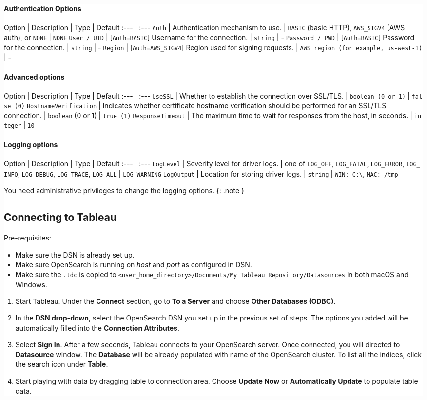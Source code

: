 #### Authentication Options

Option | Description | Type | Default
:--- | :---
`Auth` | Authentication mechanism to use. | `BASIC` (basic HTTP), `AWS_SIGV4` (AWS auth), or `NONE` | `NONE`
`User / UID` | [`Auth=BASIC`] Username for the connection. | `string` | -
`Password / PWD` | [`Auth=BASIC`] Password for the connection. | `string` | -
`Region` | [`Auth=AWS_SIGV4`] Region used for signing requests. | `AWS region (for example, us-west-1)` | -

#### Advanced options

Option | Description | Type | Default
:--- | :---
`UseSSL` | Whether to establish the connection over SSL/TLS. | `boolean (0 or 1)` | `false (0)`
`HostnameVerification` | Indicates whether certificate hostname verification should be performed for an SSL/TLS connection. | `boolean` (0 or 1) | `true (1)`
`ResponseTimeout` | The maximum time to wait for responses from the host, in seconds. | `integer` | `10`

#### Logging options

Option | Description | Type | Default
:--- | :---
`LogLevel` | Severity level for driver logs. | one of `LOG_OFF`, `LOG_FATAL`, `LOG_ERROR`, `LOG_INFO`, `LOG_DEBUG`, `LOG_TRACE`, `LOG_ALL` | `LOG_WARNING`
`LogOutput` | Location for storing driver logs. | `string` | `WIN: C:\`, `MAC: /tmp`

You need administrative privileges to change the logging options.
{: .note }

## Connecting to Tableau

Pre-requisites:

- Make sure the DSN is already set up.
- Make sure OpenSearch is running on _host_ and _port_ as configured in DSN.
- Make sure the `.tdc` is copied to `<user_home_directory>/Documents/My Tableau Repository/Datasources` in both macOS and Windows.

1. Start Tableau. Under the **Connect** section, go to **To a Server** and choose **Other Databases (ODBC)**.

2. In the **DSN drop-down**, select the OpenSearch DSN you set up in the previous set of steps. The options you added will be automatically filled into the **Connection Attributes**.

3. Select **Sign In**. After a few seconds, Tableau connects to your OpenSearch server. Once connected, you will directed to  **Datasource** window. The **Database** will be already populated with name of the OpenSearch cluster.
To list all the indices, click the search icon under **Table**.

4. Start playing with data by dragging table to connection area. Choose **Update Now** or **Automatically Update** to populate table data.
